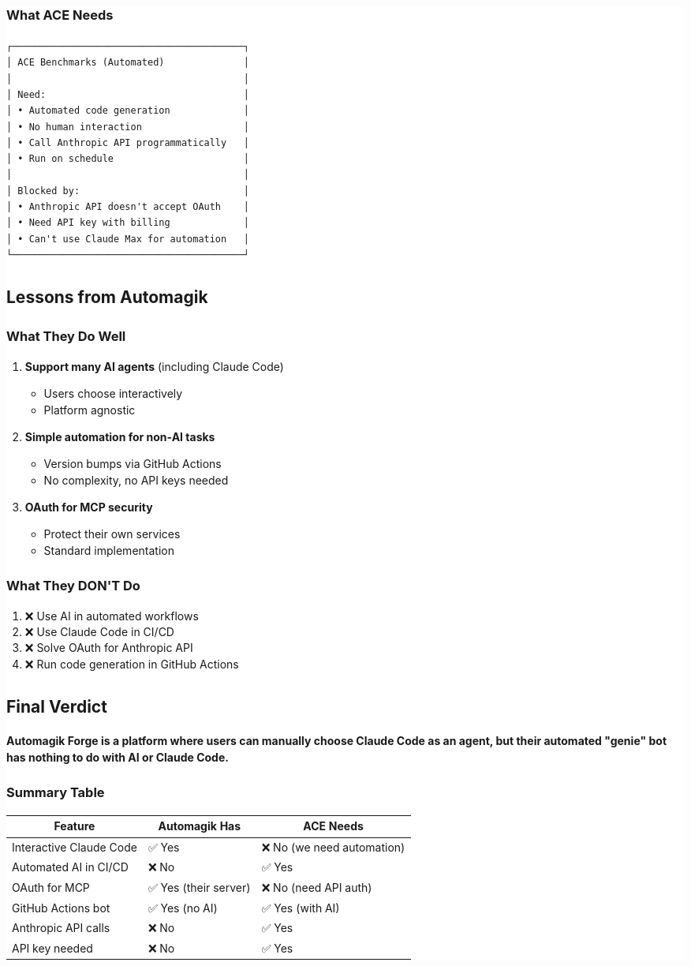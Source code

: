 ### What ACE Needs

```
┌─────────────────────────────────────────┐
│ ACE Benchmarks (Automated)              │
│                                         │
│ Need:                                   │
│ • Automated code generation             │
│ • No human interaction                  │
│ • Call Anthropic API programmatically   │
│ • Run on schedule                       │
│                                         │
│ Blocked by:                             │
│ • Anthropic API doesn't accept OAuth    │
│ • Need API key with billing             │
│ • Can't use Claude Max for automation   │
└─────────────────────────────────────────┘
```

## Lessons from Automagik

### What They Do Well

1. **Support many AI agents** (including Claude Code)
   - Users choose interactively
   - Platform agnostic

2. **Simple automation for non-AI tasks**
   - Version bumps via GitHub Actions
   - No complexity, no API keys needed

3. **OAuth for MCP security**
   - Protect their own services
   - Standard implementation

### What They DON'T Do

1. ❌ Use AI in automated workflows
2. ❌ Use Claude Code in CI/CD
3. ❌ Solve OAuth for Anthropic API
4. ❌ Run code generation in GitHub Actions

## Final Verdict

**Automagik Forge is a platform where users can manually choose Claude Code as an agent, but their automated "genie" bot has nothing to do with AI or Claude Code.**

### Summary Table

| Feature | Automagik Has | ACE Needs |
|---------|--------------|-----------|
| Interactive Claude Code | ✅ Yes | ❌ No (we need automation) |
| Automated AI in CI/CD | ❌ No | ✅ Yes |
| OAuth for MCP | ✅ Yes (their server) | ❌ No (need API auth) |
| GitHub Actions bot | ✅ Yes (no AI) | ✅ Yes (with AI) |
| Anthropic API calls | ❌ No | ✅ Yes |
| API key needed | ❌ No | ✅ Yes |
